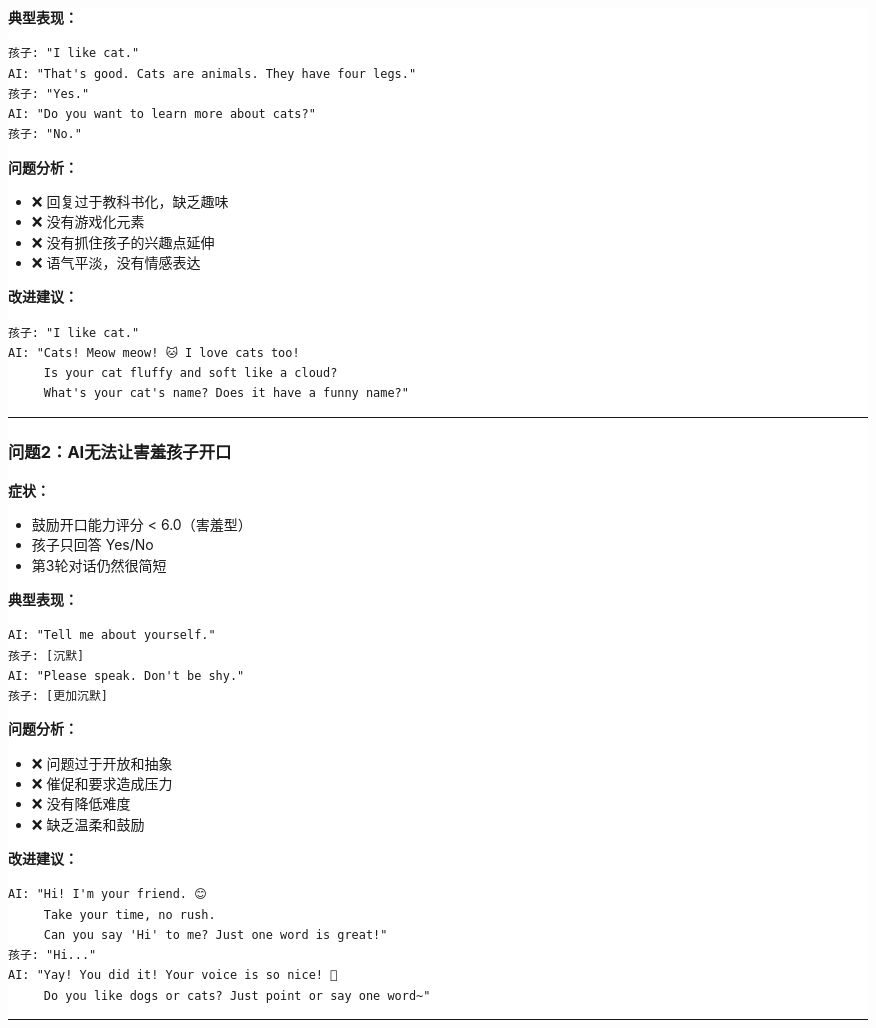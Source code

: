 **典型表现：**
```
孩子: "I like cat."
AI: "That's good. Cats are animals. They have four legs."
孩子: "Yes."
AI: "Do you want to learn more about cats?"
孩子: "No."
```

**问题分析：**
- ❌ 回复过于教科书化，缺乏趣味
- ❌ 没有游戏化元素
- ❌ 没有抓住孩子的兴趣点延伸
- ❌ 语气平淡，没有情感表达

**改进建议：**
```
孩子: "I like cat."
AI: "Cats! Meow meow! 🐱 I love cats too! 
     Is your cat fluffy and soft like a cloud? 
     What's your cat's name? Does it have a funny name?"
```

---

### 问题2：AI无法让害羞孩子开口

**症状：**
- 鼓励开口能力评分 < 6.0（害羞型）
- 孩子只回答 Yes/No
- 第3轮对话仍然很简短

**典型表现：**
```
AI: "Tell me about yourself."
孩子: [沉默]
AI: "Please speak. Don't be shy."
孩子: [更加沉默]
```

**问题分析：**
- ❌ 问题过于开放和抽象
- ❌ 催促和要求造成压力
- ❌ 没有降低难度
- ❌ 缺乏温柔和鼓励

**改进建议：**
```
AI: "Hi! I'm your friend. 😊 
     Take your time, no rush. 
     Can you say 'Hi' to me? Just one word is great!"
孩子: "Hi..."
AI: "Yay! You did it! Your voice is so nice! 🎉
     Do you like dogs or cats? Just point or say one word~"
```

---
